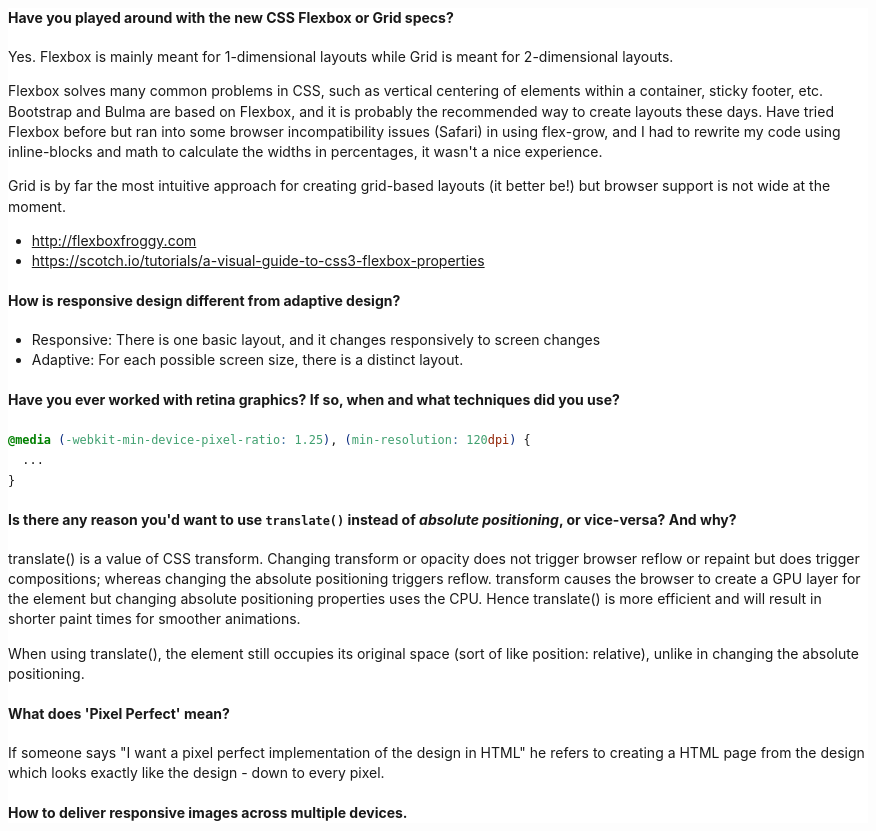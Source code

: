 
#### Have you played around with the new CSS Flexbox or Grid specs?

Yes. Flexbox is mainly meant for 1-dimensional layouts while Grid is meant for 2-dimensional layouts.

Flexbox solves many common problems in CSS, such as vertical centering of elements within a container, sticky footer, etc. Bootstrap and Bulma are based on Flexbox, and it is probably the recommended way to create layouts these days. Have tried Flexbox before but ran into some browser incompatibility issues (Safari) in using flex-grow, and I had to rewrite my code using inline-blocks and math to calculate the widths in percentages, it wasn't a nice experience.

Grid is by far the most intuitive approach for creating grid-based layouts (it better be!) but browser support is not wide at the moment.

- http://flexboxfroggy.com
- https://scotch.io/tutorials/a-visual-guide-to-css3-flexbox-properties

#### How is responsive design different from adaptive design?

- Responsive: There is one basic layout, and it changes responsively to
  screen changes
- Adaptive: For each possible screen size, there is a distinct layout.

#### Have you ever worked with retina graphics? If so, when and what techniques did you use?

```css
@media (-webkit-min-device-pixel-ratio: 1.25), (min-resolution: 120dpi) {
  ...
}
```

#### Is there any reason you'd want to use `translate()` instead of *absolute positioning*, or vice-versa? And why?

translate() is a value of CSS transform. Changing transform or opacity does not trigger browser reflow or repaint but does trigger compositions; whereas changing the absolute positioning triggers reflow. transform causes the browser to create a GPU layer for the element but changing absolute positioning properties uses the CPU. Hence translate() is more efficient and will result in shorter paint times for smoother animations.

When using translate(), the element still occupies its original space (sort of like position: relative), unlike in changing the absolute positioning.



#### What does 'Pixel Perfect' mean?

If someone says "I want a pixel perfect implementation of the design in HTML" he refers to creating a HTML page from the design which looks exactly like the design - down to every pixel.


#### How to deliver responsive images across multiple devices.
